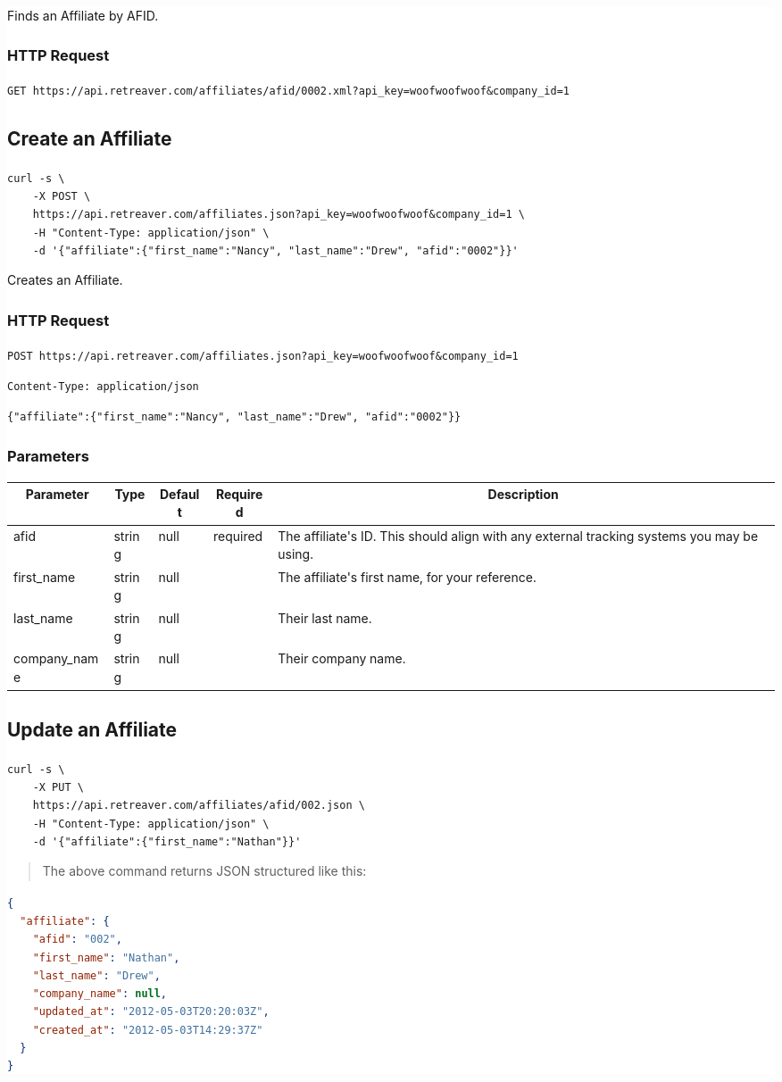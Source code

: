 Finds an Affiliate by AFID.


### HTTP Request

`GET https://api.retreaver.com/affiliates/afid/0002.xml?api_key=woofwoofwoof&company_id=1`


## Create an Affiliate

```shell
curl -s \
    -X POST \
    https://api.retreaver.com/affiliates.json?api_key=woofwoofwoof&company_id=1 \
    -H "Content-Type: application/json" \
    -d '{"affiliate":{"first_name":"Nancy", "last_name":"Drew", "afid":"0002"}}'
```

Creates an Affiliate.

### HTTP Request

`POST https://api.retreaver.com/affiliates.json?api_key=woofwoofwoof&company_id=1`

`Content-Type: application/json`

`{"affiliate":{"first_name":"Nancy", "last_name":"Drew", "afid":"0002"}}`


### Parameters

Parameter | Type | Default | Required | Description
--------- | ---- | ------- | -------- | -----------
afid | string | null | required | The affiliate's ID. This should align with any external tracking systems you may be using.
first_name | string | null |   | The affiliate's first name, for your reference.
last_name | string | null |   | Their last name.
company_name | string | null |   | Their company name.


## Update an Affiliate


```shell
curl -s \
    -X PUT \
    https://api.retreaver.com/affiliates/afid/002.json \
    -H "Content-Type: application/json" \
    -d '{"affiliate":{"first_name":"Nathan"}}'
```

> The above command returns JSON structured like this:

```json
{
  "affiliate": {
    "afid": "002",
    "first_name": "Nathan",
    "last_name": "Drew",
    "company_name": null,
    "updated_at": "2012-05-03T20:20:03Z",
    "created_at": "2012-05-03T14:29:37Z"
  }
}
```
